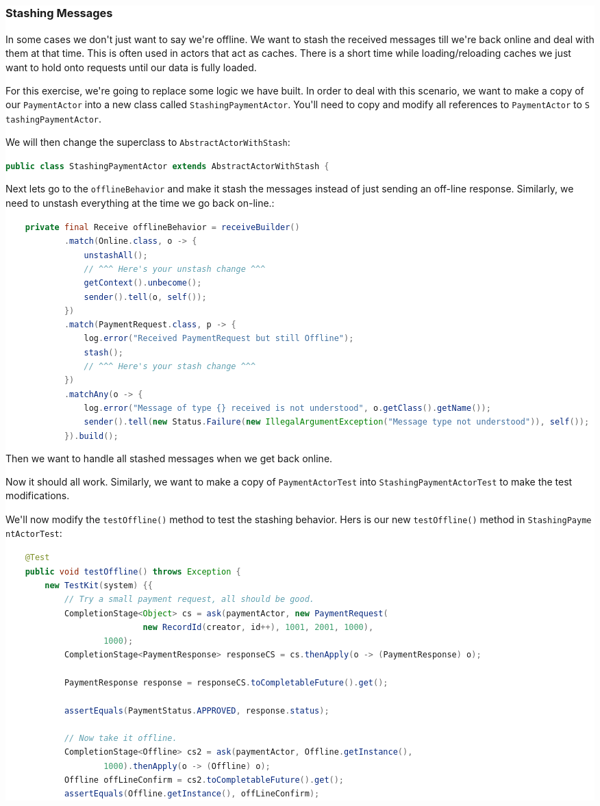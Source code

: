 ### Stashing Messages

In some cases we don't just want to say we're offline. We want to stash the received messages till we're back online and deal with them at that time. This is often used in actors that act as caches. There is a short time while loading/reloading caches we just want to hold onto requests until our data is fully loaded.

For this exercise, we're going to replace some logic we have built. In order to deal with this scenario, we want to make a copy of our `PaymentActor` into a new class called `StashingPaymentActor`. You'll need to copy and modify all references to `PaymentActor` to `StashingPaymentActor`.

We will then change the superclass to `AbstractActorWithStash`:

```java
public class StashingPaymentActor extends AbstractActorWithStash {
```

Next lets go to the `offlineBehavior` and make it stash the messages instead of just sending an off-line response. Similarly, we need to unstash everything at the time we go back on-line.:

```java
    private final Receive offlineBehavior = receiveBuilder()
            .match(Online.class, o -> {
                unstashAll();
                // ^^^ Here's your unstash change ^^^
                getContext().unbecome();
                sender().tell(o, self());
            })
            .match(PaymentRequest.class, p -> {
                log.error("Received PaymentRequest but still Offline");
                stash();
                // ^^^ Here's your stash change ^^^
            })
            .matchAny(o -> {
                log.error("Message of type {} received is not understood", o.getClass().getName());
                sender().tell(new Status.Failure(new IllegalArgumentException("Message type not understood")), self());
            }).build();
```

Then we want to handle all stashed messages when we get back online.

Now it should all work. Similarly, we want to make a copy of `PaymentActorTest` into `StashingPaymentActorTest` to make the test modifications.

We'll now modify the `testOffline()` method to test the stashing behavior. Hers is our new `testOffline()` method in `StashingPaymentActorTest`:

```java
    @Test
    public void testOffline() throws Exception {
        new TestKit(system) {{
            // Try a small payment request, all should be good.
            CompletionStage<Object> cs = ask(paymentActor, new PaymentRequest(
                            new RecordId(creator, id++), 1001, 2001, 1000),
                    1000);
            CompletionStage<PaymentResponse> responseCS = cs.thenApply(o -> (PaymentResponse) o);

            PaymentResponse response = responseCS.toCompletableFuture().get();

            assertEquals(PaymentStatus.APPROVED, response.status);

            // Now take it offline.
            CompletionStage<Offline> cs2 = ask(paymentActor, Offline.getInstance(),
                    1000).thenApply(o -> (Offline) o);
            Offline offLineConfirm = cs2.toCompletableFuture().get();
            assertEquals(Offline.getInstance(), offLineConfirm);

```
